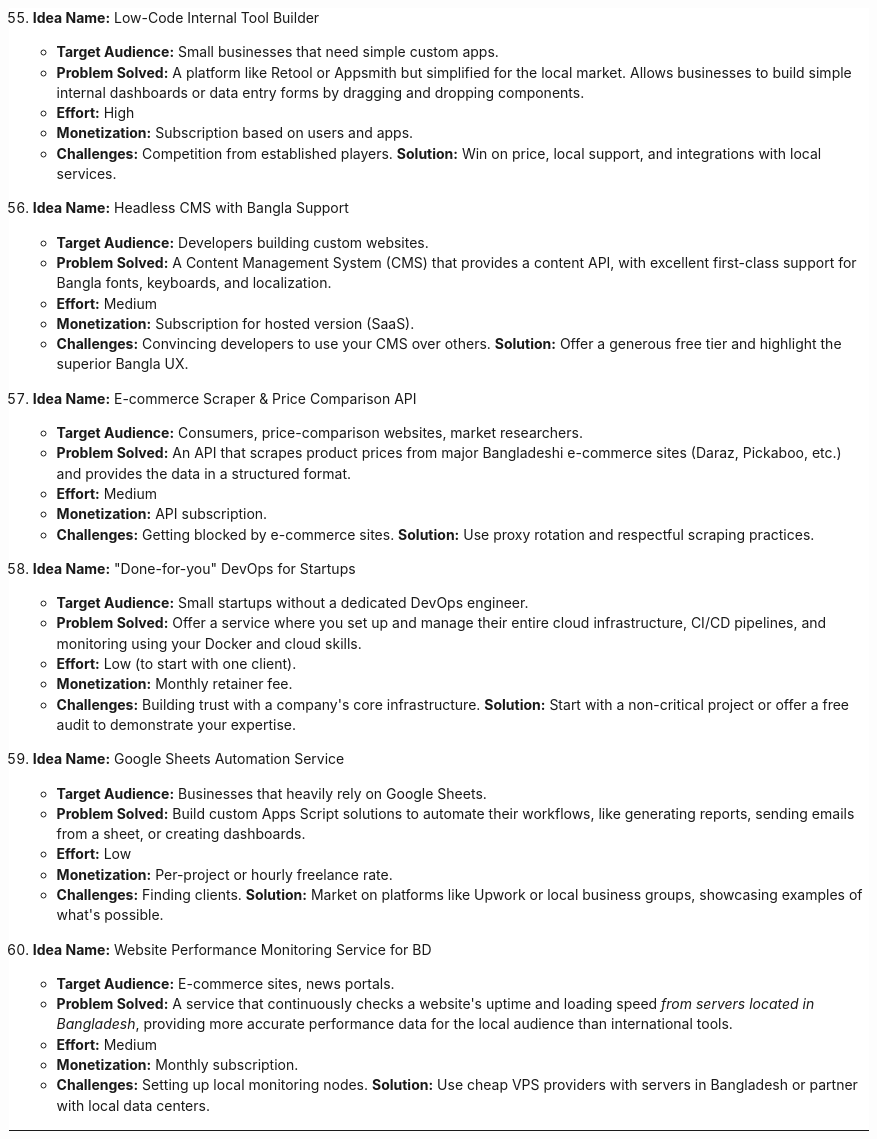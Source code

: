 55. **Idea Name:** Low-Code Internal Tool Builder

    - **Target Audience:** Small businesses that need simple custom apps.
    - **Problem Solved:** A platform like Retool or Appsmith but simplified for the local market. Allows businesses to build simple internal dashboards or data entry forms by dragging and dropping components.
    - **Effort:** High
    - **Monetization:** Subscription based on users and apps.
    - **Challenges:** Competition from established players. **Solution:** Win on price, local support, and integrations with local services.

56. **Idea Name:** Headless CMS with Bangla Support

    - **Target Audience:** Developers building custom websites.
    - **Problem Solved:** A Content Management System (CMS) that provides a content API, with excellent first-class support for Bangla fonts, keyboards, and localization.
    - **Effort:** Medium
    - **Monetization:** Subscription for hosted version (SaaS).
    - **Challenges:** Convincing developers to use your CMS over others. **Solution:** Offer a generous free tier and highlight the superior Bangla UX.

57. **Idea Name:** E-commerce Scraper & Price Comparison API

    - **Target Audience:** Consumers, price-comparison websites, market researchers.
    - **Problem Solved:** An API that scrapes product prices from major Bangladeshi e-commerce sites (Daraz, Pickaboo, etc.) and provides the data in a structured format.
    - **Effort:** Medium
    - **Monetization:** API subscription.
    - **Challenges:** Getting blocked by e-commerce sites. **Solution:** Use proxy rotation and respectful scraping practices.

58. **Idea Name:** "Done-for-you" DevOps for Startups

    - **Target Audience:** Small startups without a dedicated DevOps engineer.
    - **Problem Solved:** Offer a service where you set up and manage their entire cloud infrastructure, CI/CD pipelines, and monitoring using your Docker and cloud skills.
    - **Effort:** Low (to start with one client).
    - **Monetization:** Monthly retainer fee.
    - **Challenges:** Building trust with a company's core infrastructure. **Solution:** Start with a non-critical project or offer a free audit to demonstrate your expertise.

59. **Idea Name:** Google Sheets Automation Service

    - **Target Audience:** Businesses that heavily rely on Google Sheets.
    - **Problem Solved:** Build custom Apps Script solutions to automate their workflows, like generating reports, sending emails from a sheet, or creating dashboards.
    - **Effort:** Low
    - **Monetization:** Per-project or hourly freelance rate.
    - **Challenges:** Finding clients. **Solution:** Market on platforms like Upwork or local business groups, showcasing examples of what's possible.

60. **Idea Name:** Website Performance Monitoring Service for BD
    - **Target Audience:** E-commerce sites, news portals.
    - **Problem Solved:** A service that continuously checks a website's uptime and loading speed _from servers located in Bangladesh_, providing more accurate performance data for the local audience than international tools.
    - **Effort:** Medium
    - **Monetization:** Monthly subscription.
    - **Challenges:** Setting up local monitoring nodes. **Solution:** Use cheap VPS providers with servers in Bangladesh or partner with local data centers.

---